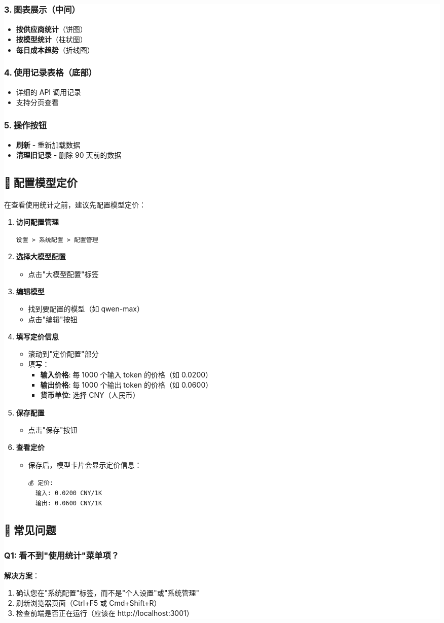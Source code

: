 ### 3. 图表展示（中间）
- **按供应商统计**（饼图）
- **按模型统计**（柱状图）
- **每日成本趋势**（折线图）

### 4. 使用记录表格（底部）
- 详细的 API 调用记录
- 支持分页查看

### 5. 操作按钮
- **刷新** - 重新加载数据
- **清理旧记录** - 删除 90 天前的数据

## 🔧 配置模型定价

在查看使用统计之前，建议先配置模型定价：

1. **访问配置管理**
   ```
   设置 > 系统配置 > 配置管理
   ```

2. **选择大模型配置**
   - 点击"大模型配置"标签

3. **编辑模型**
   - 找到要配置的模型（如 qwen-max）
   - 点击"编辑"按钮

4. **填写定价信息**
   - 滚动到"定价配置"部分
   - 填写：
     - **输入价格**: 每 1000 个输入 token 的价格（如 0.0200）
     - **输出价格**: 每 1000 个输出 token 的价格（如 0.0600）
     - **货币单位**: 选择 CNY（人民币）

5. **保存配置**
   - 点击"保存"按钮

6. **查看定价**
   - 保存后，模型卡片会显示定价信息：
     ```
     💰 定价:
       输入: 0.0200 CNY/1K
       输出: 0.0600 CNY/1K
     ```

## 📝 常见问题

### Q1: 看不到"使用统计"菜单项？

**解决方案**：
1. 确认您在"系统配置"标签，而不是"个人设置"或"系统管理"
2. 刷新浏览器页面（Ctrl+F5 或 Cmd+Shift+R）
3. 检查前端是否正在运行（应该在 http://localhost:3001）
